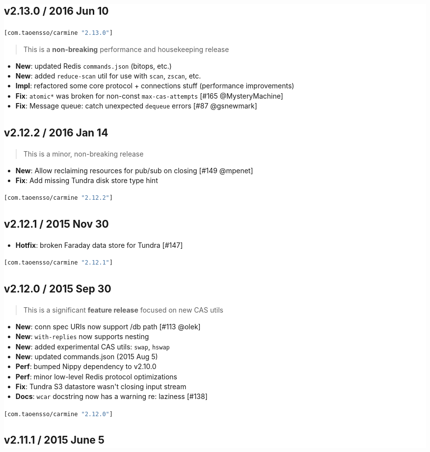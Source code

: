 ## v2.13.0 / 2016 Jun 10

```clojure
[com.taoensso/carmine "2.13.0"]
```

> This is a **non-breaking** performance and housekeeping release

* **New**: updated Redis `commands.json` (bitops, etc.)
* **New**: added `reduce-scan` util for use with `scan`, `zscan`, etc.
* **Impl**: refactored some core protocol + connections stuff (performance improvements)
* **Fix**: `atomic*` was broken for non-const `max-cas-attempts` [#165 @MysteryMachine]
* **Fix**: Message queue: catch unexpected `dequeue` errors [#87 @gsnewmark]


## v2.12.2 / 2016 Jan 14

> This is a minor, non-breaking release

* **New**: Allow reclaiming resources for pub/sub on closing [#149 @mpenet]
* **Fix**: Add missing Tundra disk store type hint

```clojure
[com.taoensso/carmine "2.12.2"]
```


## v2.12.1 / 2015 Nov 30

* **Hotfix**: broken Faraday data store for Tundra [#147]

```clojure
[com.taoensso/carmine "2.12.1"]
```


## v2.12.0 / 2015 Sep 30

> This is a significant **feature release** focused on new CAS utils

* **New**: conn spec URIs now support /db path [#113 @olek]
* **New**: `with-replies` now supports nesting
* **New**: added experimental CAS utils: `swap`, `hswap`
* **New**: updated commands.json (2015 Aug 5)
* **Perf**: bumped Nippy dependency to v2.10.0
* **Perf**: minor low-level Redis protocol optimizations
* **Fix**: Tundra S3 datastore wasn't closing input stream
* **Docs**: `wcar` docstring now has a warning re: laziness [#138]

```clojure
[com.taoensso/carmine "2.12.0"]
```


## v2.11.1 / 2015 June 5
